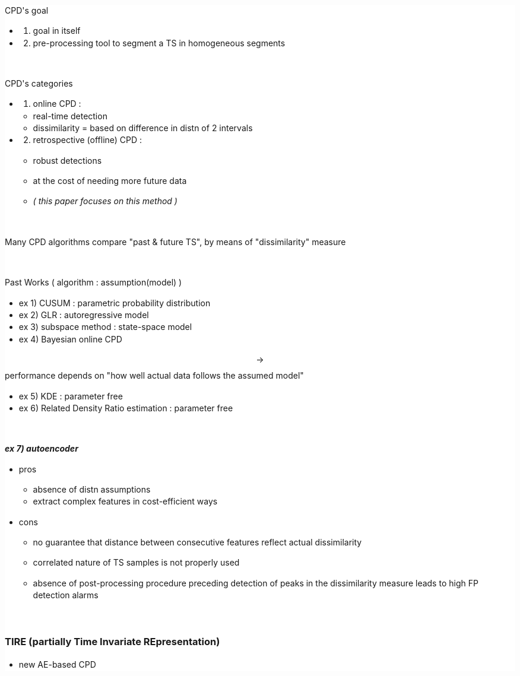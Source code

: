 CPD's goal

- 1) goal in itself
- 2) pre-processing tool to segment a TS in homogeneous segments

<br>

CPD's categories

- 1) online CPD : 

  - real-time detection
  - dissimilarity = based on difference in distn of 2 intervals

- 2) retrospective (offline) CPD : 

  - robust detections
  - at the cost of needing more future data

  - *( this paper focuses on this method )*

<br>

Many CPD algorithms compare "past & future TS", 
by means of "dissimilarity" measure

<br>

Past Works ( algorithm : assumption(model) )

- ex 1) CUSUM : parametric probability distribution
- ex 2) GLR : autoregressive model
- ex 3) subspace method : state-space model
- ex 4) Bayesian online CPD

$$\rightarrow$$ performance depends on "how well actual data follows the assumed model"

- ex 5) KDE : parameter free
- ex 6) Related Density Ratio estimation : parameter free

<br>

***ex 7) autoencoder***

- pros

  - absence of distn assumptions
  - extract complex features in cost-efficient ways

- cons

  - no guarantee that distance between consecutive features reflect actual dissimilarity

  - correlated nature of TS samples is not properly used
  - absence of post-processing procedure preceding detection of peaks in the dissimilarity measure leads to high FP detection alarms

<br>

### TIRE (partially Time Invariate REpresentation)

- new AE-based CPD
